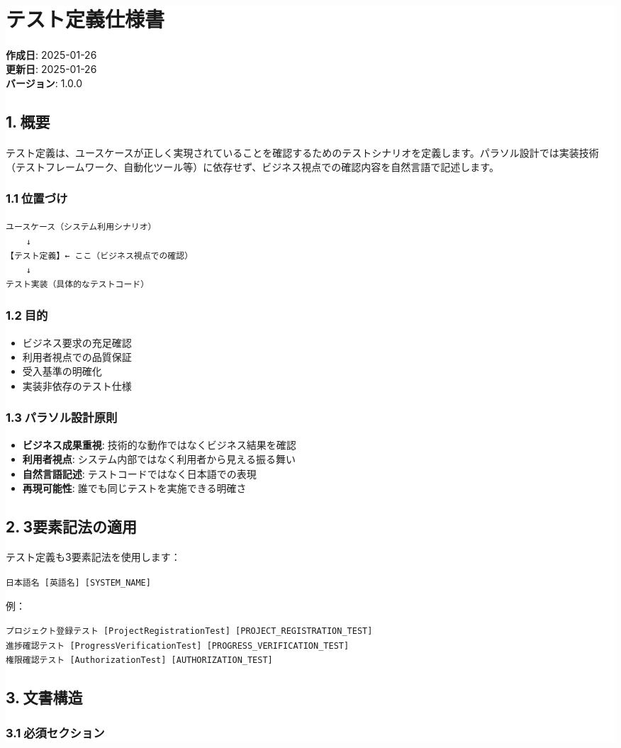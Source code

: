 # テスト定義仕様書

**作成日**: 2025-01-26  
**更新日**: 2025-01-26  
**バージョン**: 1.0.0

## 1. 概要

テスト定義は、ユースケースが正しく実現されていることを確認するためのテストシナリオを定義します。パラソル設計では実装技術（テストフレームワーク、自動化ツール等）に依存せず、ビジネス視点での確認内容を自然言語で記述します。

### 1.1 位置づけ

```
ユースケース（システム利用シナリオ）
    ↓
【テスト定義】← ここ（ビジネス視点での確認）
    ↓
テスト実装（具体的なテストコード）
```

### 1.2 目的
- ビジネス要求の充足確認
- 利用者視点での品質保証
- 受入基準の明確化
- 実装非依存のテスト仕様

### 1.3 パラソル設計原則
- **ビジネス成果重視**: 技術的な動作ではなくビジネス結果を確認
- **利用者視点**: システム内部ではなく利用者から見える振る舞い
- **自然言語記述**: テストコードではなく日本語での表現
- **再現可能性**: 誰でも同じテストを実施できる明確さ

## 2. 3要素記法の適用

テスト定義も3要素記法を使用します：

```
日本語名 [英語名] [SYSTEM_NAME]
```

例：
```
プロジェクト登録テスト [ProjectRegistrationTest] [PROJECT_REGISTRATION_TEST]
進捗確認テスト [ProgressVerificationTest] [PROGRESS_VERIFICATION_TEST]
権限確認テスト [AuthorizationTest] [AUTHORIZATION_TEST]
```

## 3. 文書構造

### 3.1 必須セクション
